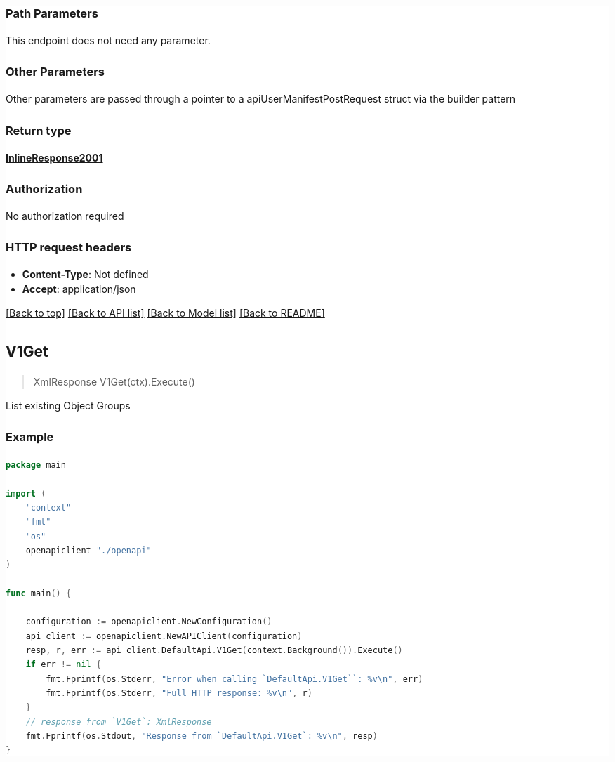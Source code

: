 ### Path Parameters

This endpoint does not need any parameter.

### Other Parameters

Other parameters are passed through a pointer to a apiUserManifestPostRequest struct via the builder pattern


### Return type

[**InlineResponse2001**](inline_response_200_1.md)

### Authorization

No authorization required

### HTTP request headers

- **Content-Type**: Not defined
- **Accept**: application/json

[[Back to top]](#) [[Back to API list]](../README.md#documentation-for-api-endpoints)
[[Back to Model list]](../README.md#documentation-for-models)
[[Back to README]](../README.md)


## V1Get

> XmlResponse V1Get(ctx).Execute()

List existing Object Groups



### Example

```go
package main

import (
    "context"
    "fmt"
    "os"
    openapiclient "./openapi"
)

func main() {

    configuration := openapiclient.NewConfiguration()
    api_client := openapiclient.NewAPIClient(configuration)
    resp, r, err := api_client.DefaultApi.V1Get(context.Background()).Execute()
    if err != nil {
        fmt.Fprintf(os.Stderr, "Error when calling `DefaultApi.V1Get``: %v\n", err)
        fmt.Fprintf(os.Stderr, "Full HTTP response: %v\n", r)
    }
    // response from `V1Get`: XmlResponse
    fmt.Fprintf(os.Stdout, "Response from `DefaultApi.V1Get`: %v\n", resp)
}
```
